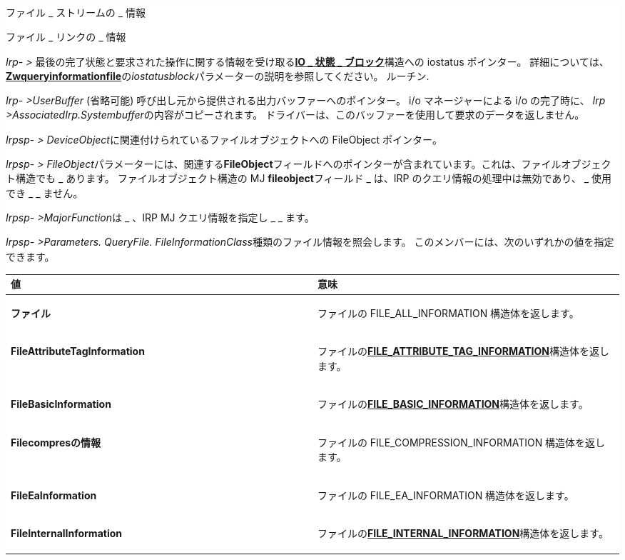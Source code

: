 ファイル \_ ストリームの \_ 情報

ファイル \_ リンクの \_ 情報

<a href="" id="irp--iostatus"></a>*Irp- &gt;* 最後の完了状態と要求された操作に関する情報を受け取る[**IO \_ 状態 \_ ブロック**](https://docs.microsoft.com/windows-hardware/drivers/ddi/wdm/ns-wdm-_io_status_block)構造への iostatus ポインター。 詳細については、 [**Zwqueryinformationfile**](https://docs.microsoft.com/windows-hardware/drivers/ddi/ntifs/nf-ntifs-ntqueryinformationfile)の*iostatusblock*パラメーターの説明を参照してください。 ルーチン.

<a href="" id="irp--userbuffer"></a>*Irp- &gt;UserBuffer* (省略可能) 呼び出し元から提供される出力バッファーへのポインター。 i/o マネージャーによる i/o の完了時に、 *Irp &gt;AssociatedIrp.Systembuffer*の内容がコピーされます。 ドライバーは、このバッファーを使用して要求のデータを返しません。

<a href="" id="irpsp--fileobject"></a>*Irpsp- &gt;* *DeviceObject*に関連付けられているファイルオブジェクトへの FileObject ポインター。

*Irpsp- &gt; FileObject*パラメーターには、関連する**FileObject**フィールドへのポインターが含まれています。これは、ファイルオブジェクト構造でも \_ あります。 ファイルオブジェクト構造の MJ **fileobject**フィールド \_ は、IRP のクエリ情報の処理中は無効であり、 \_ 使用でき \_ \_ ません。

<a href="" id="irpsp--majorfunction"></a>*Irpsp- &gt;MajorFunction*は \_ 、IRP MJ クエリ情報を指定し \_ \_ ます。

<a href="" id="irpsp--parameters-queryfile-fileinformationclass"></a>*Irpsp- &gt;Parameters. QueryFile. FileInformationClass*種類のファイル情報を照会します。 このメンバーには、次のいずれかの値を指定できます。

<table>
<colgroup>
<col width="50%" />
<col width="50%" />
</colgroup>
<thead>
<tr class="header">
<th align="left">値</th>
<th align="left">意味</th>
</tr>
</thead>
<tbody>
<tr class="odd">
<td align="left"><p><strong>ファイル</strong></p></td>
<td align="left"><p>ファイルの FILE_ALL_INFORMATION 構造体を返します。</p></td>
</tr>
<tr class="even">
<td align="left"><p><strong>FileAttributeTagInformation</strong></p></td>
<td align="left"><p>ファイルの<a href="https://docs.microsoft.com/windows-hardware/drivers/ddi/ntddk/ns-ntddk-_file_attribute_tag_information" data-raw-source="[&lt;strong&gt;FILE_ATTRIBUTE_TAG_INFORMATION&lt;/strong&gt;](https://docs.microsoft.com/windows-hardware/drivers/ddi/ntddk/ns-ntddk-_file_attribute_tag_information)"><strong>FILE_ATTRIBUTE_TAG_INFORMATION</strong></a>構造体を返します。</p></td>
</tr>
<tr class="odd">
<td align="left"><p><strong>FileBasicInformation</strong></p></td>
<td align="left"><p>ファイルの<a href="https://docs.microsoft.com/windows-hardware/drivers/ddi/wdm/ns-wdm-_file_basic_information" data-raw-source="[&lt;strong&gt;FILE_BASIC_INFORMATION&lt;/strong&gt;](https://docs.microsoft.com/windows-hardware/drivers/ddi/wdm/ns-wdm-_file_basic_information)"><strong>FILE_BASIC_INFORMATION</strong></a>構造体を返します。</p></td>
</tr>
<tr class="even">
<td align="left"><p><strong>Filecompresの情報</strong></p></td>
<td align="left"><p>ファイルの FILE_COMPRESSION_INFORMATION 構造体を返します。</p></td>
</tr>
<tr class="odd">
<td align="left"><p><strong>FileEaInformation</strong></p></td>
<td align="left"><p>ファイルの FILE_EA_INFORMATION 構造体を返します。</p></td>
</tr>
<tr class="even">
<td align="left"><p><strong>FileInternalInformation</strong></p></td>
<td align="left"><p>ファイルの<a href="https://docs.microsoft.com/windows-hardware/drivers/ddi/ntifs/ns-ntifs-_file_internal_information" data-raw-source="[&lt;strong&gt;FILE_INTERNAL_INFORMATION&lt;/strong&gt;](https://docs.microsoft.com/windows-hardware/drivers/ddi/ntifs/ns-ntifs-_file_internal_information)"><strong>FILE_INTERNAL_INFORMATION</strong></a>構造体を返します。</p></td>